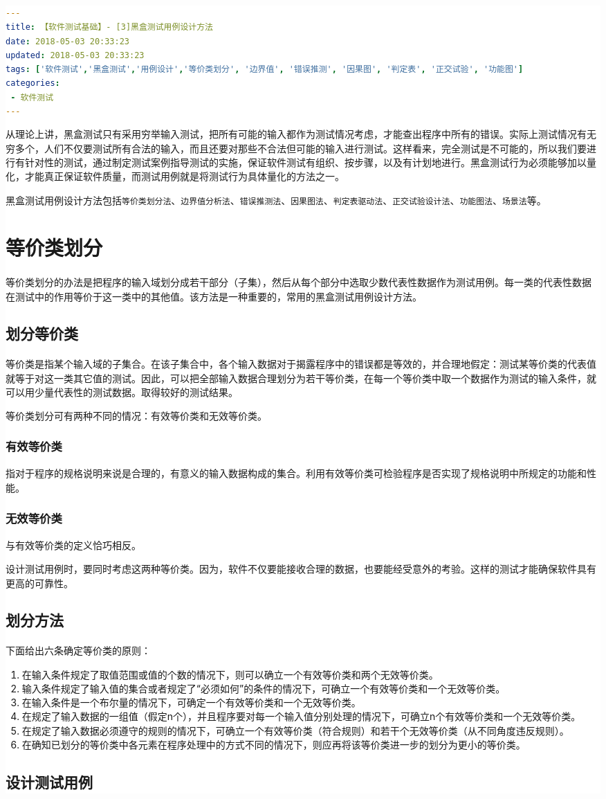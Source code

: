 ```yaml
---
title: 【软件测试基础】- [3]黑盒测试用例设计方法
date: 2018-05-03 20:33:23
updated: 2018-05-03 20:33:23
tags: ['软件测试','黑盒测试','用例设计','等价类划分', '边界值', '错误推测', '因果图', '判定表', '正交试验', '功能图']
categories: 
 - 软件测试
---
```


从理论上讲，黑盒测试只有采用穷举输入测试，把所有可能的输入都作为测试情况考虑，才能查出程序中所有的错误。实际上测试情况有无穷多个，人们不仅要测试所有合法的输入，而且还要对那些不合法但可能的输入进行测试。这样看来，完全测试是不可能的，所以我们要进行有针对性的测试，通过制定测试案例指导测试的实施，保证软件测试有组织、按步骤，以及有计划地进行。黑盒测试行为必须能够加以量化，才能真正保证软件质量，而测试用例就是将测试行为具体量化的方法之一。

黑盒测试用例设计方法包括`等价类划分法`、`边界值分析法`、`错误推测法`、`因果图法`、`判定表驱动法`、`正交试验设计法`、`功能图法`、`场景法`等。

# 等价类划分

等价类划分的办法是把程序的输入域划分成若干部分（子集），然后从每个部分中选取少数代表性数据作为测试用例。每一类的代表性数据在测试中的作用等价于这一类中的其他值。该方法是一种重要的，常用的黑盒测试用例设计方法。

## 划分等价类

等价类是指某个输入域的子集合。在该子集合中，各个输入数据对于揭露程序中的错误都是等效的，并合理地假定：测试某等价类的代表值就等于对这一类其它值的测试。因此，可以把全部输入数据合理划分为若干等价类，在每一个等价类中取一个数据作为测试的输入条件，就可以用少量代表性的测试数据。取得较好的测试结果。

等价类划分可有两种不同的情况：有效等价类和无效等价类。

### 有效等价类

指对于程序的规格说明来说是合理的，有意义的输入数据构成的集合。利用有效等价类可检验程序是否实现了规格说明中所规定的功能和性能。

### 无效等价类

与有效等价类的定义恰巧相反。

设计测试用例时，要同时考虑这两种等价类。因为，软件不仅要能接收合理的数据，也要能经受意外的考验。这样的测试才能确保软件具有更高的可靠性。

## 划分方法

下面给出六条确定等价类的原则：

 1. 在输入条件规定了取值范围或值的个数的情况下，则可以确立一个有效等价类和两个无效等价类。
 2. 输入条件规定了输入值的集合或者规定了“必须如何”的条件的情况下，可确立一个有效等价类和一个无效等价类。
 3. 在输入条件是一个布尔量的情况下，可确定一个有效等价类和一个无效等价类。
 4. 在规定了输入数据的一组值（假定n个），并且程序要对每一个输入值分别处理的情况下，可确立n个有效等价类和一个无效等价类。
 5. 在规定了输入数据必须遵守的规则的情况下，可确立一个有效等价类（符合规则）和若干个无效等价类（从不同角度违反规则）。
 6. 在确知已划分的等价类中各元素在程序处理中的方式不同的情况下，则应再将该等价类进一步的划分为更小的等价类。

## 设计测试用例
